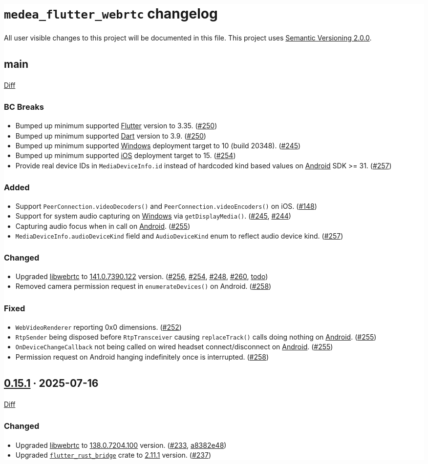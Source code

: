 `medea_flutter_webrtc` changelog
================================

All user visible changes to this project will be documented in this file. This project uses [Semantic Versioning 2.0.0].




## main

[Diff](https://github.com/instrumentisto/medea-flutter-webrtc/compare/0.15.1...main)

### BC Breaks

- Bumped up minimum supported [Flutter] version to 3.35. ([#250])
- Bumped up minimum supported [Dart] version to 3.9. ([#250])
- Bumped up minimum supported [Windows] deployment target to 10 (build 20348). ([#245])
- Bumped up minimum supported [iOS] deployment target to 15. ([#254])
- Provide real device IDs in `MediaDeviceInfo.id` instead of hardcoded kind based values on [Android] SDK >= 31. ([#257])

### Added

- Support `PeerConnection.videoDecoders()` and `PeerConnection.videoEncoders()` on iOS. ([#148])
- Support for system audio capturing on [Windows] via `getDisplayMedia()`. ([#245], [#244])
- Capturing audio focus when in call on [Android]. ([#255])
- `MediaDeviceInfo.audioDeviceKind` field and `AudioDeviceKind` enum to reflect audio device kind. ([#257])

### Changed

- Upgraded [libwebrtc] to [141.0.7390.122] version. ([#256], [#254], [#248], [#260], [todo])
- Removed camera permission request in `enumerateDevices()` on Android. ([#258])

### Fixed

- `WebVideoRenderer` reporting 0x0 dimensions. ([#252])
- `RtpSender` being disposed before `RtpTransceiver` causing `replaceTrack()` calls doing nothing on [Android]. ([#255])
- `OnDeviceChangeCallback` not being called on wired headset connect/disconnect on [Android]. ([#255])
- Permission request on Android hanging indefinitely once is interrupted. ([#258])

[#148]: https://github.com/instrumentisto/medea-flutter-webrtc/pull/148
[#244]: https://github.com/instrumentisto/medea-flutter-webrtc/issues/244
[#245]: https://github.com/instrumentisto/medea-flutter-webrtc/pull/245
[#248]: https://github.com/instrumentisto/medea-flutter-webrtc/pull/248
[#250]: https://github.com/instrumentisto/medea-flutter-webrtc/pull/250
[#252]: https://github.com/instrumentisto/medea-flutter-webrtc/pull/252
[#254]: https://github.com/instrumentisto/medea-flutter-webrtc/pull/254
[#255]: https://github.com/instrumentisto/medea-flutter-webrtc/pull/255
[#256]: https://github.com/instrumentisto/medea-flutter-webrtc/pull/256
[#257]: https://github.com/instrumentisto/medea-flutter-webrtc/pull/257
[#258]: https://github.com/instrumentisto/medea-flutter-webrtc/pull/258
[#260]: https://github.com/instrumentisto/medea-flutter-webrtc/pull/260
[todo]: https://github.com/instrumentisto/medea-flutter-webrtc/commit/todo
[141.0.7390.122]: https://github.com/instrumentisto/libwebrtc-bin/releases/tag/141.0.7390.122




## [0.15.1] · 2025-07-16
[0.15.1]: https://github.com/instrumentisto/medea-flutter-webrtc/tree/0.15.1

[Diff](https://github.com/instrumentisto/medea-flutter-webrtc/compare/0.15.0...0.15.1)

### Changed

- Upgraded [libwebrtc] to [138.0.7204.100] version. ([#233], [a8382e48])
- Upgraded [`flutter_rust_bridge`] crate to [2.11.1][frb-2.11.1] version. ([#237])


[#233]: https://github.com/instrumentisto/medea-flutter-webrtc/pull/233
[#237]: https://github.com/instrumentisto/medea-flutter-webrtc/pull/237
[a8382e48]: https://github.com/instrumentisto/medea-flutter-webrtc/commit/a8382e482550892d262c5bd00d3a29898a739777
[138.0.7204.100]: https://github.com/instrumentisto/libwebrtc-bin/releases/tag/138.0.7204.100
[frb-2.11.1]: https://github.com/fzyzcjy/flutter_rust_bridge/releases/tag/v2.11.1
[0.15.0]: https://github.com/instrumentisto/medea-flutter-webrtc/tree/0.15.0
[#201]: https://github.com/instrumentisto/medea-flutter-webrtc/pull/201
[#202]: https://github.com/instrumentisto/medea-flutter-webrtc/pull/202
[#203]: https://github.com/instrumentisto/medea-flutter-webrtc/pull/203
[#204]: https://github.com/instrumentisto/medea-flutter-webrtc/pull/204
[bd017e9a]: https://github.com/instrumentisto/medea-flutter-webrtc/commit/bd017e9a9e18fea6723cd61cb2ac8042232c6c7e
[137.0.7151.119]: https://github.com/instrumentisto/libwebrtc-bin/releases/tag/137.0.7151.119
[frb-2.10.0]: https://github.com/fzyzcjy/flutter_rust_bridge/releases/tag/v2.10.0
[0.14.0]: https://github.com/instrumentisto/medea-flutter-webrtc/tree/0.14.0
[#193]: https://github.com/instrumentisto/medea-flutter-webrtc/pull/193
[#195]: https://github.com/instrumentisto/medea-flutter-webrtc/pull/195
[#196]: https://github.com/instrumentisto/medea-flutter-webrtc/pull/196
[#197]: https://github.com/instrumentisto/medea-flutter-webrtc/pull/197
[#198]: https://github.com/instrumentisto/medea-flutter-webrtc/pull/198
[#199]: https://github.com/instrumentisto/medea-flutter-webrtc/pull/199
[170d6d8c]: https://github.com/instrumentisto/medea-flutter-webrtc/commit/170d6d8c73a72e0012a3c0c578c4b259021ca1fb
[136.0.7103.92]: https://github.com/instrumentisto/libwebrtc-bin/releases/tag/136.0.7103.92
[openal-1.24.3]: https://github.com/kcat/openal-soft/releases/tag/1.24.3
[0.13.3]: https://github.com/instrumentisto/medea-flutter-webrtc/tree/0.13.3
[#192]: https://github.com/instrumentisto/medea-flutter-webrtc/pull/192
[frb-2.9.0]: https://github.com/fzyzcjy/flutter_rust_bridge/releases/tag/v2.9.0
[0.13.2]: https://github.com/instrumentisto/medea-flutter-webrtc/tree/0.13.2
[24750229]: https://github.com/instrumentisto/medea-flutter-webrtc/commit/24750229034753705cfc6f5e240f4cabd8bfbd04
[134.0.6998.165]: https://github.com/instrumentisto/libwebrtc-bin/releases/tag/134.0.6998.165
[0.13.1]: https://github.com/instrumentisto/medea-flutter-webrtc/tree/0.13.1
[#190]: https://github.com/instrumentisto/medea-flutter-webrtc/pull/190
[bb9df198]: https://github.com/instrumentisto/medea-flutter-webrtc/commit/bb9df198a7d77a24e477684368bef58bb40c0d0f
[134.0.6998.88]: https://github.com/instrumentisto/libwebrtc-bin/releases/tag/134.0.6998.88
[0.13.0]: https://github.com/instrumentisto/medea-flutter-webrtc/tree/0.13.0
[#185]: https://github.com/instrumentisto/medea-flutter-webrtc/pull/185
[#186]: https://github.com/instrumentisto/medea-flutter-webrtc/pull/186
[#189]: https://github.com/instrumentisto/medea-flutter-webrtc/pull/189
[133.0.6943.141]: https://github.com/instrumentisto/libwebrtc-bin/releases/tag/133.0.6943.141
[frb-2.8.0]: https://github.com/fzyzcjy/flutter_rust_bridge/releases/tag/v2.8.0
[0.12.2]: https://github.com/instrumentisto/medea-flutter-webrtc/tree/0.12.2
[0708b1fc]: https://github.com/instrumentisto/medea-flutter-webrtc/commit/0708b1fc075643a94e6e63eb0e17842e587e8aa6
[132.0.6834.159]: https://github.com/instrumentisto/libwebrtc-bin/releases/tag/132.0.6834.159
[0.12.1]: https://github.com/instrumentisto/medea-flutter-webrtc/tree/0.12.1
[#184]: https://github.com/instrumentisto/medea-flutter-webrtc/pull/184
[494eb2fa]: https://github.com/instrumentisto/medea-flutter-webrtc/commit/494eb2fae899f26b4f65d8dae74adda55dc5f7d2
[132.0.6834.83]: https://github.com/instrumentisto/libwebrtc-bin/releases/tag/132.0.6834.83
[openal-1.24.2]: https://github.com/kcat/openal-soft/releases/tag/1.24.2
[0.12.0]: https://github.com/instrumentisto/medea-flutter-webrtc/tree/0.12.0
[#180]: https://github.com/instrumentisto/medea-flutter-webrtc/pull/180
[#181]: https://github.com/instrumentisto/medea-flutter-webrtc/pull/181
[#182]: https://github.com/instrumentisto/medea-flutter-webrtc/pull/182
[#183]: https://github.com/instrumentisto/medea-flutter-webrtc/pull/183
[cec4e41e]: https://github.com/instrumentisto/medea-flutter-webrtc/commit/cec4e41e4b345340e1a7e7749a5d1ca106946e63
[131.0.6778.139]: https://github.com/instrumentisto/libwebrtc-bin/releases/tag/131.0.6778.139
[openal-1.24.1]: https://github.com/kcat/openal-soft/releases/tag/1.24.1
[frb-2.7.0]: https://github.com/fzyzcjy/flutter_rust_bridge/releases/tag/v2.7.0
[0.11.2]: https://github.com/instrumentisto/medea-flutter-webrtc/tree/0.11.2
[#172]: https://github.com/instrumentisto/medea-flutter-webrtc/pull/172
[#173]: https://github.com/instrumentisto/medea-flutter-webrtc/pull/173
[#175]: https://github.com/instrumentisto/medea-flutter-webrtc/pull/175
[#176]: https://github.com/instrumentisto/medea-flutter-webrtc/pull/176
[#177]: https://github.com/instrumentisto/medea-flutter-webrtc/pull/177
[130.0.6723.69]: https://github.com/instrumentisto/libwebrtc-bin/releases/tag/130.0.6723.69
[frb-2.4.0]: https://github.com/fzyzcjy/flutter_rust_bridge/releases/tag/v2.4.0
[0.11.1]: https://github.com/instrumentisto/medea-flutter-webrtc/tree/0.11.1
[#170]: https://github.com/instrumentisto/medea-flutter-webrtc/pull/170
[128.0.6613.119]: https://github.com/instrumentisto/libwebrtc-bin/releases/tag/128.0.6613.119
[0.11.0]: https://github.com/instrumentisto/medea-flutter-webrtc/tree/0.11.0
[#167]: https://github.com/instrumentisto/medea-flutter-webrtc/pull/167
[frb-2.2.0]: https://github.com/fzyzcjy/flutter_rust_bridge/releases/tag/v2.2.0
[0.10.0]: https://github.com/instrumentisto/medea-flutter-webrtc/tree/0.10.0
[#137]: https://github.com/instrumentisto/medea-flutter-webrtc/pull/137
[#139]: https://github.com/instrumentisto/medea-flutter-webrtc/pull/139
[#142]: https://github.com/instrumentisto/medea-flutter-webrtc/pull/142
[#144]: https://github.com/instrumentisto/medea-flutter-webrtc/pull/144
[#145]: https://github.com/instrumentisto/medea-flutter-webrtc/pull/145
[#146]: https://github.com/instrumentisto/medea-flutter-webrtc/pull/146
[#149]: https://github.com/instrumentisto/medea-flutter-webrtc/pull/149
[#151]: https://github.com/instrumentisto/medea-flutter-webrtc/pull/151
[#153]: https://github.com/instrumentisto/medea-flutter-webrtc/pull/153
[#155]: https://github.com/instrumentisto/medea-flutter-webrtc/pull/155
[#156]: https://github.com/instrumentisto/medea-flutter-webrtc/pull/156
[#162]: https://github.com/instrumentisto/medea-flutter-webrtc/pull/162
[#164]: https://github.com/instrumentisto/medea-flutter-webrtc/pull/164
[#165]: https://github.com/instrumentisto/medea-flutter-webrtc/pull/165
[#166]: https://github.com/instrumentisto/medea-flutter-webrtc/pull/166
[`dart:html`]: https://dart.dev/libraries/dart-html
[`package:web`]: https://pub.dev/packages/web
[127.0.6533.72]: https://github.com/instrumentisto/libwebrtc-bin/releases/tag/127.0.6533.72
[0.9.0]: https://github.com/instrumentisto/medea-flutter-webrtc/tree/0.9.0
[#117]: https://github.com/instrumentisto/medea-flutter-webrtc/pull/117
[#119]: https://github.com/instrumentisto/medea-flutter-webrtc/pull/119
[#120]: https://github.com/instrumentisto/medea-flutter-webrtc/pull/120
[#124]: https://github.com/instrumentisto/medea-flutter-webrtc/pull/124
[#125]: https://github.com/instrumentisto/medea-flutter-webrtc/pull/125
[#129]: https://github.com/instrumentisto/medea-flutter-webrtc/pull/129
[#133]: https://github.com/instrumentisto/medea-flutter-webrtc/pull/133
[#134]: https://github.com/instrumentisto/medea-flutter-webrtc/pull/134
[#135]: https://github.com/instrumentisto/medea-flutter-webrtc/pull/135
[#136]: https://github.com/instrumentisto/medea-flutter-webrtc/pull/136
[118.0.5993.88]: https://github.com/instrumentisto/libwebrtc-bin/releases/tag/118.0.5993.88
[0.8.2]: https://github.com/instrumentisto/medea-flutter-webrtc/tree/0.8.2
[#113]: https://github.com/instrumentisto/medea-flutter-webrtc/pull/113
[112.0.5615.165]: https://github.com/instrumentisto/libwebrtc-bin/releases/tag/112.0.5615.165
[0.8.1]: https://github.com/instrumentisto/medea-flutter-webrtc/tree/0.8.1
[#116]: https://github.com/instrumentisto/medea-flutter-webrtc/pull/116
[0.8.0]: https://github.com/instrumentisto/medea-flutter-webrtc/tree/0.8.0
[#6]: https://github.com/instrumentisto/medea-flutter-webrtc/pull/6
[#9]: https://github.com/instrumentisto/medea-flutter-webrtc/pull/9
[#10]: https://github.com/instrumentisto/medea-flutter-webrtc/pull/10
[#14]: https://github.com/instrumentisto/medea-flutter-webrtc/pull/14
[#15]: https://github.com/instrumentisto/medea-flutter-webrtc/pull/15
[#18]: https://github.com/instrumentisto/medea-flutter-webrtc/pull/18
[#19]: https://github.com/instrumentisto/medea-flutter-webrtc/pull/19
[#20]: https://github.com/instrumentisto/medea-flutter-webrtc/pull/20
[#26]: https://github.com/instrumentisto/medea-flutter-webrtc/pull/26
[#28]: https://github.com/instrumentisto/medea-flutter-webrtc/pull/28
[#31]: https://github.com/instrumentisto/medea-flutter-webrtc/pull/31
[#34]: https://github.com/instrumentisto/medea-flutter-webrtc/pull/34
[#35]: https://github.com/instrumentisto/medea-flutter-webrtc/pull/35
[#37]: https://github.com/instrumentisto/medea-flutter-webrtc/pull/37
[#39]: https://github.com/instrumentisto/medea-flutter-webrtc/pull/39
[#42]: https://github.com/instrumentisto/medea-flutter-webrtc/pull/42
[#45]: https://github.com/instrumentisto/medea-flutter-webrtc/pull/45
[#46]: https://github.com/instrumentisto/medea-flutter-webrtc/pull/46
[#48]: https://github.com/instrumentisto/medea-flutter-webrtc/pull/48
[#50]: https://github.com/instrumentisto/medea-flutter-webrtc/pull/50
[#54]: https://github.com/instrumentisto/medea-flutter-webrtc/pull/54
[#57]: https://github.com/instrumentisto/medea-flutter-webrtc/pull/57
[#62]: https://github.com/instrumentisto/medea-flutter-webrtc/pull/62
[#65]: https://github.com/instrumentisto/medea-flutter-webrtc/pull/65
[#69]: https://github.com/instrumentisto/medea-flutter-webrtc/pull/69
[#71]: https://github.com/instrumentisto/medea-flutter-webrtc/pull/71
[#73]: https://github.com/instrumentisto/medea-flutter-webrtc/pull/73
[#75]: https://github.com/instrumentisto/medea-flutter-webrtc/pull/75
[#76]: https://github.com/instrumentisto/medea-flutter-webrtc/pull/76
[#77]: https://github.com/instrumentisto/medea-flutter-webrtc/pull/77
[#78]: https://github.com/instrumentisto/medea-flutter-webrtc/pull/78
[#80]: https://github.com/instrumentisto/medea-flutter-webrtc/pull/80
[#82]: https://github.com/instrumentisto/medea-flutter-webrtc/pull/82
[#85]: https://github.com/instrumentisto/medea-flutter-webrtc/pull/85
[#86]: https://github.com/instrumentisto/medea-flutter-webrtc/pull/86
[#88]: https://github.com/instrumentisto/medea-flutter-webrtc/pull/88
[#89]: https://github.com/instrumentisto/medea-flutter-webrtc/pull/89
[#91]: https://github.com/instrumentisto/medea-flutter-webrtc/pull/91
[#92]: https://github.com/instrumentisto/medea-flutter-webrtc/pull/92
[#93]: https://github.com/instrumentisto/medea-flutter-webrtc/pull/93
[#94]: https://github.com/instrumentisto/medea-flutter-webrtc/pull/94
[#98]: https://github.com/instrumentisto/medea-flutter-webrtc/pull/98
[#100]: https://github.com/instrumentisto/medea-flutter-webrtc/pull/100
[#101]: https://github.com/instrumentisto/medea-flutter-webrtc/pull/101
[#102]: https://github.com/instrumentisto/medea-flutter-webrtc/pull/102
[#103]: https://github.com/instrumentisto/medea-flutter-webrtc/pull/103
[#109]: https://github.com/instrumentisto/medea-flutter-webrtc/pull/109
[`flutter_rust_bridge`]: https://docs.rs/flutter_rust_bridge
[Android]: https://www.android.com
[Dart]: https://dart.dev
[Flutter]: https://www.flutter.dev
[H264]: https://bloggeek.me/webrtcglossary/h-264/
[Linux]: https://www.linux.org
[OpenAL]: https://github.com/kcat/openal-soft
[Semantic Versioning 2.0.0]: https://semver.org
[Swift]: https://developer.apple.com/swift
[Windows]: https://www.microsoft.com/windows
[iOS]: https://www.apple.com/ios
[libwebrtc]: https://github.com/instrumentisto/libwebrtc-bin
[macOS]: https://www.apple.com/macos